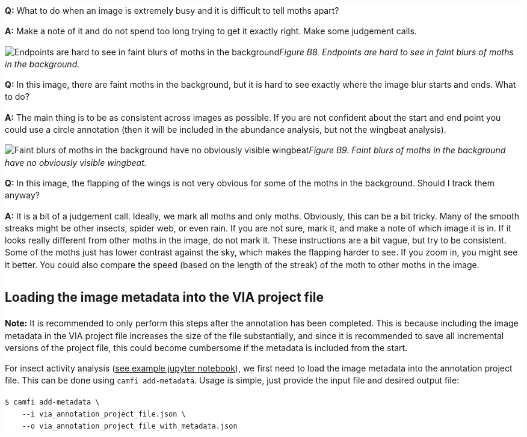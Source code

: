 **Q:** What to do when an image is extremely busy and it is difficult to tell moths
apart?

**A:** Make a note of it and do not spend too long trying to get it exactly right.
Make some judgement calls.

![Endpoints are hard to see in faint blurs of moths in the
background](https://raw.githubusercontent.com/J-Wall/camfi/main/manual_figures/problematic_background_moths_endpoints.png)*Figure
B8.  Endpoints are hard to see in faint blurs of moths in the background.*

**Q:** In this image, there are faint moths in the background, but it is hard to see
exactly where the image blur starts and ends. What to do?

**A:** The main thing is to be as consistent across images as possible. If you are
not confident about the start and end point you could use a circle annotation
(then it will be included in the abundance analysis, but not the wingbeat
analysis).

![Faint blurs of moths in the background have no obviously visible
wingbeat](https://raw.githubusercontent.com/J-Wall/camfi/main/manual_figures/problematic_background_moths_wingbeats.png)*Figure
B9.  Faint blurs of moths in the background have no obviously visible wingbeat.*

**Q:** In this image, the flapping of the wings is not very obvious for some of the
moths in the background. Should I track them anyway?

**A:** It is a bit of a judgement call. Ideally, we mark all moths and only moths.
Obviously, this can be a bit tricky. Many of the smooth streaks might be other
insects, spider web, or even rain. If you are not sure, mark it, and make a note
of which image it is in. If it looks really different from other moths in the
image, do not mark it. These instructions are a bit vague, but try to be
consistent. Some of the moths just has lower contrast against the sky, which
makes the flapping harder to see. If you zoom in, you might see it better. You
could also compare the speed (based on the length of the streak) of the moth to
other moths in the image.

## Loading the image metadata into the VIA project file

**Note:** It is recommended to only perform this steps after the annotation has
been completed. This is because including the image metadata in the VIA project
file increases the size of the file substantially, and since it is recommended
to save all incremental versions of the project file, this could become
cumbersome if the metadata is included from the start.

For insect activity analysis ([see example jupyter
notebook](examples/activity_analysis.ipynb)), we first need to load the image
metadata into the annotation project file. This can be done using `camfi
add-metadata`. Usage is simple, just provide the input file and desired output
file:

```
$ camfi add-metadata \
    --i via_annotation_project_file.json \
    --o via_annotation_project_file_with_metadata.json
```
